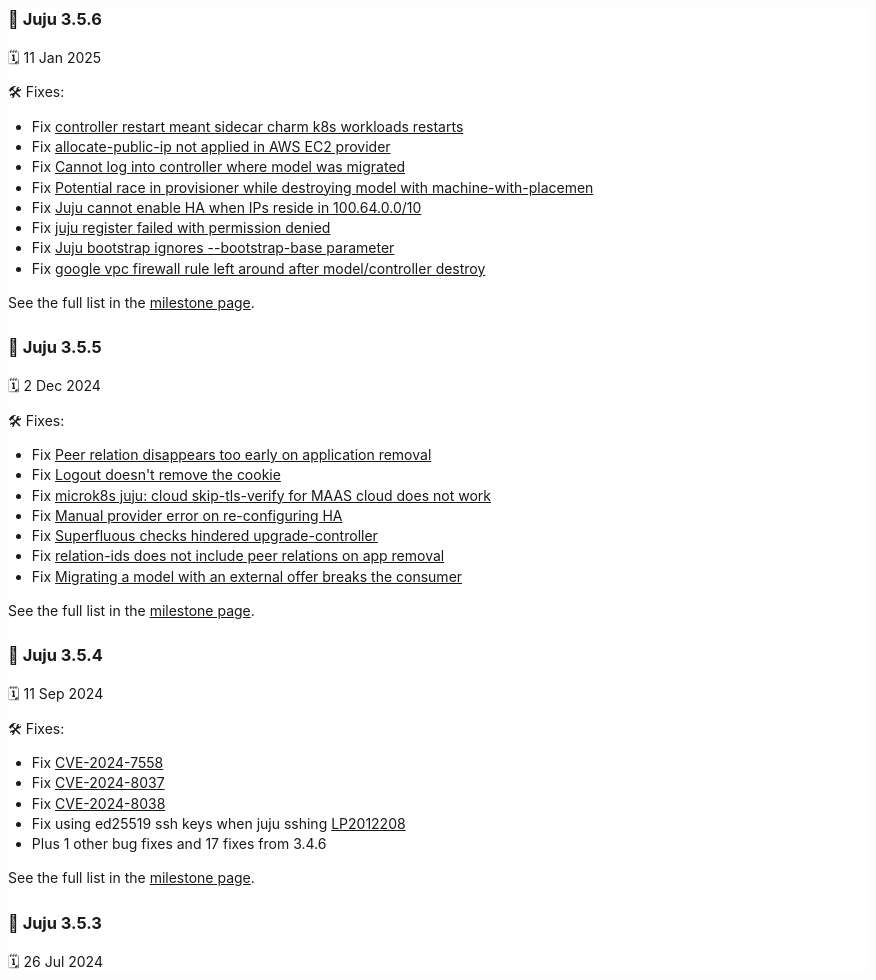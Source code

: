 ### 🔸 **Juju 3.5.6**
🗓️ 11 Jan 2025

🛠️ Fixes:
- Fix [controller restart meant sidecar charm k8s workloads restarts](https://bugs.launchpad.net/bugs/2036594)
- Fix [allocate-public-ip not applied in AWS EC2 provider](https://bugs.launchpad.net/bugs/2080238)
- Fix [Cannot log into controller where model was migrated](https://bugs.launchpad.net/bugs/2084043)
- Fix [Potential race in provisioner while destroying model with machine-with-placemen](https://bugs.launchpad.net/bugs/2084448)
- Fix [Juju cannot enable HA when IPs reside in 100.64.0.0/10](https://bugs.launchpad.net/bugs/2091088)
- Fix [juju register failed with permission denied](https://bugs.launchpad.net/bugs/2073741)
- Fix [Juju bootstrap ignores --bootstrap-base parameter](https://bugs.launchpad.net/bugs/2084364)
- Fix [google vpc firewall rule left around after model/controller destroy](https://bugs.launchpad.net/bugs/2090804)

See the full list in the [milestone page](https://launchpad.net/juju/+milestone/3.5.6).

### 🔸 **Juju 3.5.5**
🗓️ 2 Dec 2024

🛠️ Fixes:
- Fix [Peer relation disappears too early on application removal](https://bugs.launchpad.net/bugs/1998282)
- Fix [Logout doesn't remove the cookie](https://bugs.launchpad.net/bugs/2072473)
- Fix [microk8s juju: cloud skip-tls-verify for MAAS cloud does not work](https://bugs.launchpad.net/bugs/2072653)
- Fix [Manual provider error on re-configuring HA](https://bugs.launchpad.net/bugs/2073986)
- Fix [Superfluous checks hindered upgrade-controller](https://bugs.launchpad.net/bugs/2075304)
- Fix [relation-ids does not include peer relations on app removal](https://bugs.launchpad.net/bugs/2076599)
- Fix [Migrating a model with an external offer breaks the consumer](https://bugs.launchpad.net/bugs/2078672)

See the full list in the [milestone page](https://launchpad.net/juju/+milestone/3.5.5).

### 🔸 **Juju 3.5.4**
🗓️ 11 Sep 2024

🛠️ Fixes:

- Fix [CVE-2024-7558](https://github.com/juju/juju/security/advisories/GHSA-mh98-763h-m9v4)
- Fix [CVE-2024-8037](https://github.com/juju/juju/security/advisories/GHSA-8v4w-f4r9-7h6x)
- Fix [CVE-2024-8038](https://github.com/juju/juju/security/advisories/GHSA-xwgj-vpm9-q2rq)
- Fix using ed25519 ssh keys when juju sshing [LP2012208](https://bugs.launchpad.net/juju/+bug/2012208)
- Plus 1 other bug fixes and 17 fixes from 3.4.6

See the full list in the [milestone page](https://launchpad.net/juju/+milestone/3.5.4).

### 🔸 **Juju 3.5.3**
🗓️ 26 Jul 2024
